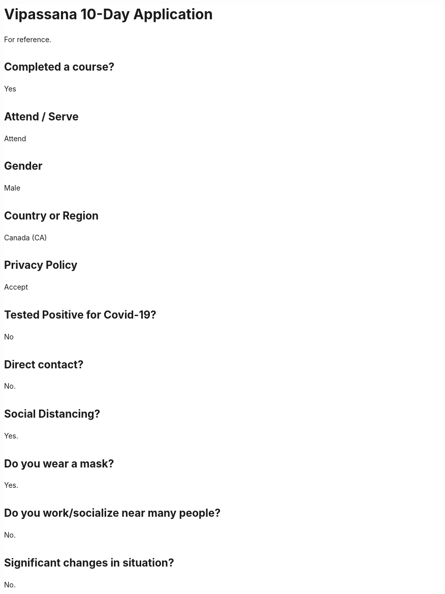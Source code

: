 # Vipassana 10-Day Application

For reference.

## Completed a course?

Yes

## Attend / Serve

Attend

## Gender

Male

## Country or Region

Canada (CA)

## Privacy Policy

Accept

## Tested Positive for Covid-19?

No

## Direct contact?

No.

## Social Distancing?

Yes.

## Do you wear a mask?

Yes.

## Do you work/socialize near many people?

No.

## Significant changes in situation?

No.
